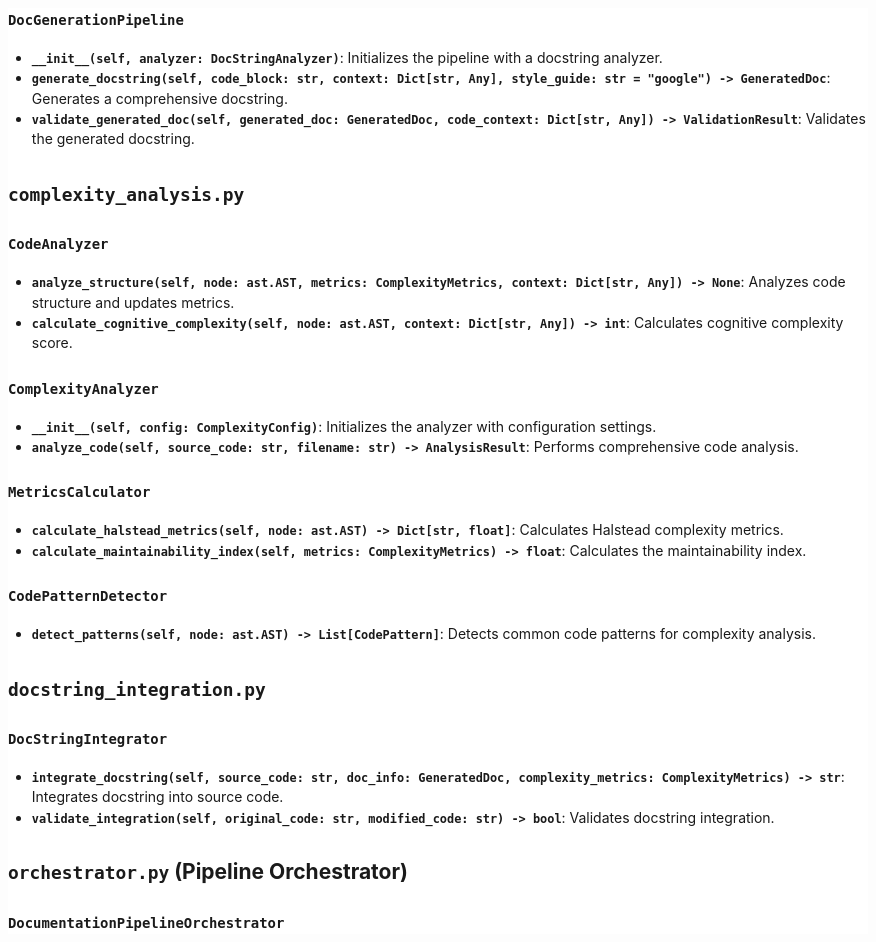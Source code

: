 ### `DocGenerationPipeline`

- **`__init__(self, analyzer: DocStringAnalyzer)`**: Initializes the pipeline with a docstring analyzer.
- **`generate_docstring(self, code_block: str, context: Dict[str, Any], style_guide: str = "google") -> GeneratedDoc`**: Generates a comprehensive docstring.
- **`validate_generated_doc(self, generated_doc: GeneratedDoc, code_context: Dict[str, Any]) -> ValidationResult`**: Validates the generated docstring.

## `complexity_analysis.py`

### `CodeAnalyzer`

- **`analyze_structure(self, node: ast.AST, metrics: ComplexityMetrics, context: Dict[str, Any]) -> None`**: Analyzes code structure and updates metrics.
- **`calculate_cognitive_complexity(self, node: ast.AST, context: Dict[str, Any]) -> int`**: Calculates cognitive complexity score.

### `ComplexityAnalyzer`

- **`__init__(self, config: ComplexityConfig)`**: Initializes the analyzer with configuration settings.
- **`analyze_code(self, source_code: str, filename: str) -> AnalysisResult`**: Performs comprehensive code analysis.

### `MetricsCalculator`

- **`calculate_halstead_metrics(self, node: ast.AST) -> Dict[str, float]`**: Calculates Halstead complexity metrics.
- **`calculate_maintainability_index(self, metrics: ComplexityMetrics) -> float`**: Calculates the maintainability index.

### `CodePatternDetector`

- **`detect_patterns(self, node: ast.AST) -> List[CodePattern]`**: Detects common code patterns for complexity analysis.

## `docstring_integration.py`

### `DocStringIntegrator`

- **`integrate_docstring(self, source_code: str, doc_info: GeneratedDoc, complexity_metrics: ComplexityMetrics) -> str`**: Integrates docstring into source code.
- **`validate_integration(self, original_code: str, modified_code: str) -> bool`**: Validates docstring integration.

## `orchestrator.py` (Pipeline Orchestrator)

### `DocumentationPipelineOrchestrator`
